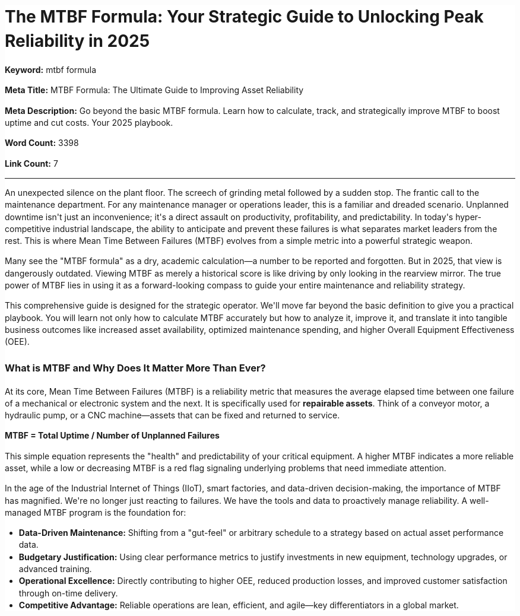 # The MTBF Formula: Your Strategic Guide to Unlocking Peak Reliability in 2025

**Keyword:** mtbf formula

**Meta Title:** MTBF Formula: The Ultimate Guide to Improving Asset Reliability

**Meta Description:** Go beyond the basic MTBF formula. Learn how to calculate, track, and strategically improve MTBF to boost uptime and cut costs. Your 2025 playbook.

**Word Count:** 3398

**Link Count:** 7

---

An unexpected silence on the plant floor. The screech of grinding metal followed by a sudden stop. The frantic call to the maintenance department. For any maintenance manager or operations leader, this is a familiar and dreaded scenario. Unplanned downtime isn't just an inconvenience; it's a direct assault on productivity, profitability, and predictability. In today's hyper-competitive industrial landscape, the ability to anticipate and prevent these failures is what separates market leaders from the rest. This is where Mean Time Between Failures (MTBF) evolves from a simple metric into a powerful strategic weapon.

Many see the "MTBF formula" as a dry, academic calculation—a number to be reported and forgotten. But in 2025, that view is dangerously outdated. Viewing MTBF as merely a historical score is like driving by only looking in the rearview mirror. The true power of MTBF lies in using it as a forward-looking compass to guide your entire maintenance and reliability strategy.

This comprehensive guide is designed for the strategic operator. We'll move far beyond the basic definition to give you a practical playbook. You will learn not only how to calculate MTBF accurately but how to analyze it, improve it, and translate it into tangible business outcomes like increased asset availability, optimized maintenance spending, and higher Overall Equipment Effectiveness (OEE).

### What is MTBF and Why Does It Matter More Than Ever?

At its core, Mean Time Between Failures (MTBF) is a reliability metric that measures the average elapsed time between one failure of a mechanical or electronic system and the next. It is specifically used for **repairable assets**. Think of a conveyor motor, a hydraulic pump, or a CNC machine—assets that can be fixed and returned to service.

**MTBF = Total Uptime / Number of Unplanned Failures**

This simple equation represents the "health" and predictability of your critical equipment. A higher MTBF indicates a more reliable asset, while a low or decreasing MTBF is a red flag signaling underlying problems that need immediate attention.

In the age of the Industrial Internet of Things (IIoT), smart factories, and data-driven decision-making, the importance of MTBF has magnified. We're no longer just reacting to failures. We have the tools and data to proactively manage reliability. A well-managed MTBF program is the foundation for:

*   **Data-Driven Maintenance:** Shifting from a "gut-feel" or arbitrary schedule to a strategy based on actual asset performance data.
*   **Budgetary Justification:** Using clear performance metrics to justify investments in new equipment, technology upgrades, or advanced training.
*   **Operational Excellence:** Directly contributing to higher OEE, reduced production losses, and improved customer satisfaction through on-time delivery.
*   **Competitive Advantage:** Reliable operations are lean, efficient, and agile—key differentiators in a global market.
